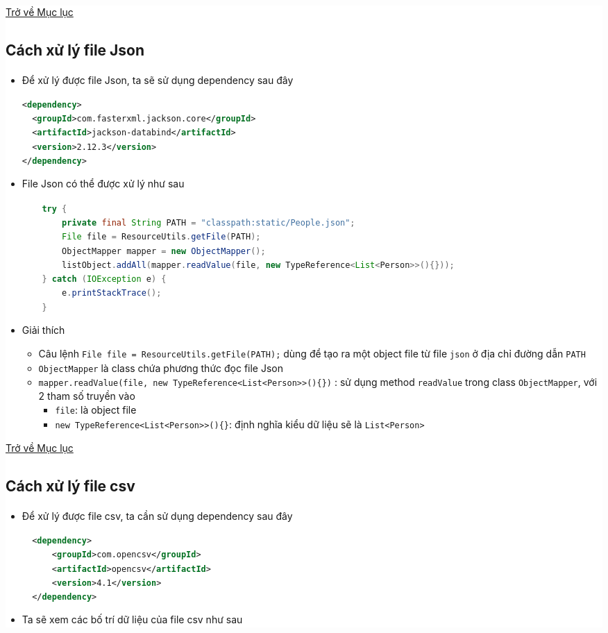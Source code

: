 [Trở về Mục lục](#p0)

## Cách xử lý file Json

<a id="p2"></a>

- Để xử lý được file Json, ta sẽ sử dụng dependency sau đây

  ```xml
  <dependency>
  	<groupId>com.fasterxml.jackson.core</groupId>
  	<artifactId>jackson-databind</artifactId>
  	<version>2.12.3</version>
  </dependency>
  ```

- File Json có thể được xử lý như sau

  ```java
      try {
          private final String PATH = "classpath:static/People.json";
          File file = ResourceUtils.getFile(PATH);
          ObjectMapper mapper = new ObjectMapper();
          listObject.addAll(mapper.readValue(file, new TypeReference<List<Person>>(){}));
      } catch (IOException e) {
          e.printStackTrace();
      }
  ```

- Giải thích
  - Câu lệnh `File file = ResourceUtils.getFile(PATH);` dùng để tạo ra một object file từ file `json` ở địa chỉ đường dẫn `PATH`
  - `ObjectMapper` là class chứa phương thức đọc file Json
  - `mapper.readValue(file, new TypeReference<List<Person>>(){})` : sử dụng method `readValue` trong class `ObjectMapper`, với 2 tham số truyền vào
    - `file`: là object file
    - `new TypeReference<List<Person>>(){}`: định nghĩa kiểu dữ liệu sẽ là `List<Person>`

[Trở về Mục lục](#p0)

## Cách xử lý file csv

<a id="p3"></a>

- Để xử lý được file csv, ta cần sử dụng dependency sau đây

  ```xml
  	<dependency>
  		<groupId>com.opencsv</groupId>
  		<artifactId>opencsv</artifactId>
  		<version>4.1</version>
  	</dependency>
  ```

- Ta sẽ xem các bố trí dữ liệu của file csv như sau
